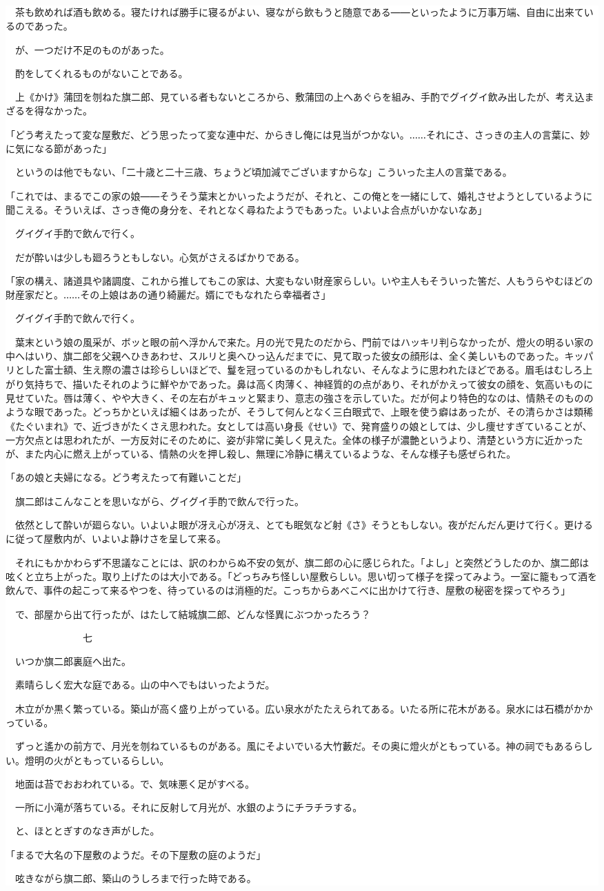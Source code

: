 　茶も飲めれば酒も飲める。寝たければ勝手に寝るがよい、寝ながら飲もうと随意である――といったように万事万端、自由に出来ているのであった。

　が、一つだけ不足のものがあった。

　酌をしてくれるものがないことである。

　上《かけ》蒲団を刎ねた旗二郎、見ている者もないところから、敷蒲団の上へあぐらを組み、手酌でグイグイ飲み出したが、考え込まざるを得なかった。

「どう考えたって変な屋敷だ、どう思ったって変な連中だ、からきし俺には見当がつかない。……それにさ、さっきの主人の言葉に、妙に気になる節があった」

　というのは他でもない、「二十歳と二十三歳、ちょうど頃加減でございますからな」こういった主人の言葉である。

「これでは、まるでこの家の娘――そうそう葉末とかいったようだが、それと、この俺とを一緒にして、婚礼させようとしているように聞こえる。そういえば、さっき俺の身分を、それとなく尋ねたようでもあった。いよいよ合点がいかないなあ」

　グイグイ手酌で飲んで行く。

　だが酔いは少しも廻ろうともしない。心気がさえるばかりである。

「家の構え、諸道具や諸調度、これから推してもこの家は、大変もない財産家らしい。いや主人もそういった筈だ、人もうらやむほどの財産家だと。……その上娘はあの通り綺麗だ。婿にでもなれたら幸福者さ」

　グイグイ手酌で飲んで行く。

　葉末という娘の風采が、ボッと眼の前へ浮かんで来た。月の光で見たのだから、門前ではハッキリ判らなかったが、燈火の明るい家の中へはいり、旗二郎を父親へひきあわせ、スルリと奥へひっ込んだまでに、見て取った彼女の顔形は、全く美しいものであった。キッパリとした富士額、生え際の濃さは珍らしいほどで、鬘を冠っているのかもしれない、そんなように思われたほどである。眉毛はむしろ上がり気持ちで、描いたそれのように鮮やかであった。鼻は高く肉薄く、神経質的の点があり、それがかえって彼女の顔を、気高いものに見せていた。唇は薄く、やや大きく、その左右がキュッと緊まり、意志の強さを示していた。だが何より特色的なのは、情熱そのもののような眼であった。どっちかといえば細くはあったが、そうして何んとなく三白眼式で、上眼を使う癖はあったが、その清らかさは類稀《たぐいまれ》で、近づきがたくさえ思われた。女としては高い身長《せい》で、発育盛りの娘としては、少し痩せすぎていることが、一方欠点とは思われたが、一方反対にそのために、姿が非常に美しく見えた。全体の様子が濃艶というより、清楚という方に近かったが、また内心に燃え上がっている、情熱の火を押し殺し、無理に冷静に構えているような、そんな様子も感ぜられた。

「あの娘と夫婦になる。どう考えたって有難いことだ」

　旗二郎はこんなことを思いながら、グイグイ手酌で飲んで行った。

　依然として酔いが廻らない。いよいよ眼が冴え心が冴え、とても眠気など射《さ》そうともしない。夜がだんだん更けて行く。更けるに従って屋敷内が、いよいよ静けさを呈して来る。

　それにもかかわらず不思議なことには、訳のわからぬ不安の気が、旗二郎の心に感じられた。「よし」と突然どうしたのか、旗二郎は呟くと立ち上がった。取り上げたのは大小である。「どっちみち怪しい屋敷らしい。思い切って様子を探ってみよう。一室に籠もって酒を飲んで、事件の起こって来るやつを、待っているのは消極的だ。こっちからあべこべに出かけて行き、屋敷の秘密を探ってやろう」

　で、部屋から出て行ったが、はたして結城旗二郎、どんな怪異にぶつかったろう？



　　　　　　　　七



　いつか旗二郎裏庭へ出た。

　素晴らしく宏大な庭である。山の中へでもはいったようだ。

　木立がか黒く繁っている。築山が高く盛り上がっている。広い泉水がたたえられてある。いたる所に花木がある。泉水には石橋がかかっている。

　ずっと遙かの前方で、月光を刎ねているものがある。風にそよいでいる大竹藪だ。その奥に燈火がともっている。神の祠でもあるらしい。燈明の火がともっているらしい。

　地面は苔でおおわれている。で、気味悪く足がすべる。

　一所に小滝が落ちている。それに反射して月光が、水銀のようにチラチラする。

　と、ほととぎすのなき声がした。

「まるで大名の下屋敷のようだ。その下屋敷の庭のようだ」

　呟きながら旗二郎、築山のうしろまで行った時である。
